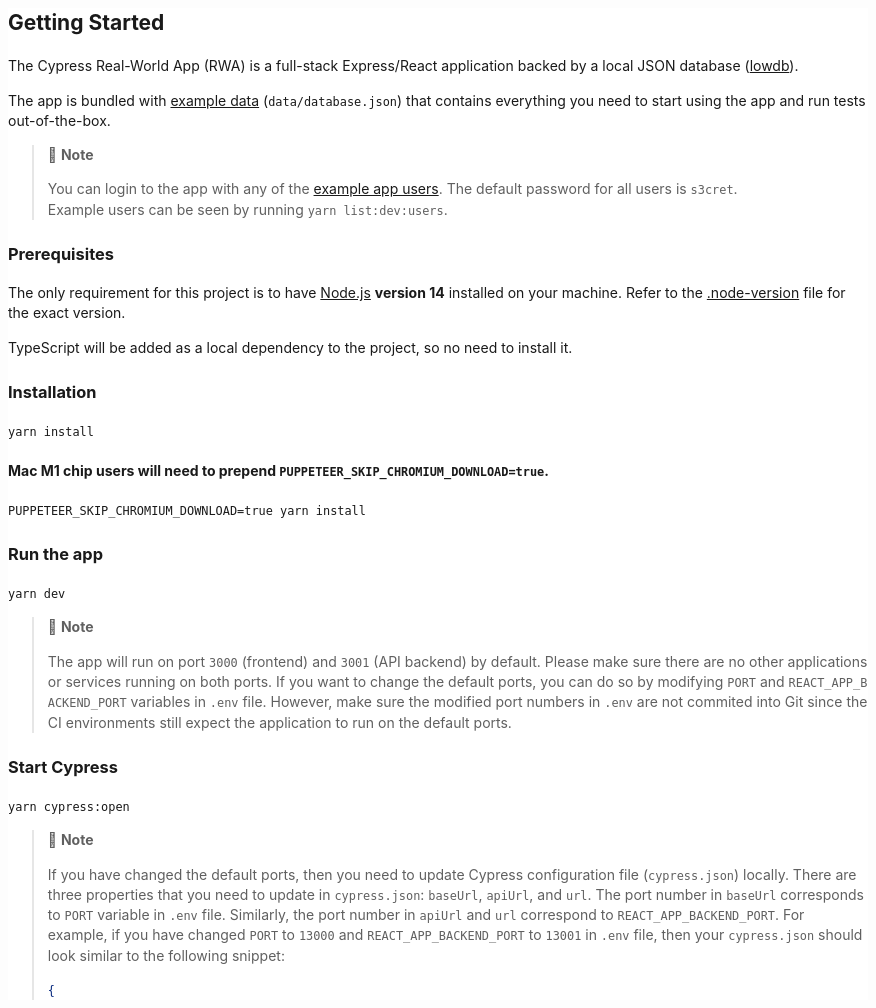 ## Getting Started

The Cypress Real-World App (RWA) is a full-stack Express/React application backed by a local JSON database ([lowdb]).

The app is bundled with [example data](./data/database.json) (`data/database.json`) that contains everything you need to start using the app and run tests out-of-the-box.

> 🚩 **Note**
>
> You can login to the app with any of the [example app users](./data/database.json#L2). The default password for all users is `s3cret`.  
> Example users can be seen by running `yarn list:dev:users`.

### Prerequisites

The only requirement for this project is to have [Node.js](https://nodejs.org/en/) **version 14** installed on your machine. Refer to the [.node-version](./.node-version) file for the exact version.

TypeScript will be added as a local dependency to the project, so no need to install it.

### Installation

```shell
yarn install
```

#### Mac M1 chip users will need to prepend `PUPPETEER_SKIP_CHROMIUM_DOWNLOAD=true`.

```shell
PUPPETEER_SKIP_CHROMIUM_DOWNLOAD=true yarn install
```

### Run the app

```shell
yarn dev
```

> 🚩 **Note**
>
> The app will run on port `3000` (frontend) and `3001` (API backend) by default. Please make sure there are no other applications or services running on both ports.
> If you want to change the default ports, you can do so by modifying `PORT` and `REACT_APP_BACKEND_PORT` variables in `.env` file.
> However, make sure the modified port numbers in `.env` are not commited into Git since the CI environments still expect the application to run on the default ports.

### Start Cypress

```shell
yarn cypress:open
```

> 🚩 **Note**
>
> If you have changed the default ports, then you need to update Cypress configuration file (`cypress.json`) locally.
> There are three properties that you need to update in `cypress.json`: `baseUrl`, `apiUrl`, and `url`.
> The port number in `baseUrl` corresponds to `PORT` variable in `.env` file. Similarly, the port number in `apiUrl` and `url` correspond to `REACT_APP_BACKEND_PORT`.
> For example, if you have changed `PORT` to `13000` and `REACT_APP_BACKEND_PORT` to `13001` in `.env` file, then your `cypress.json` should look similar to the following snippet:
>
> ```json
> {

[reactjs]: https://reactjs.org
[xstate]: https://xstate.js.org
[express]: https://expressjs.com
[lowdb]: https://github.com/typicode/lowdb
[typescript]: https://typescriptlang.org
[cypressdashboard]: https://dashboard.cypress.io/projects/7s5okt/runs
[material-ui]: https://material-ui.com
[okta]: https://okta.com
[auth0]: https://auth0.com
[oktacreateapp]: https://developer.okta.com/docs/guides/sign-into-spa/react/create-okta-application/
[cognito]: https://aws.amazon.com/cognito
[awsamplify]: https://amplify.aws
[google]: https://google.com